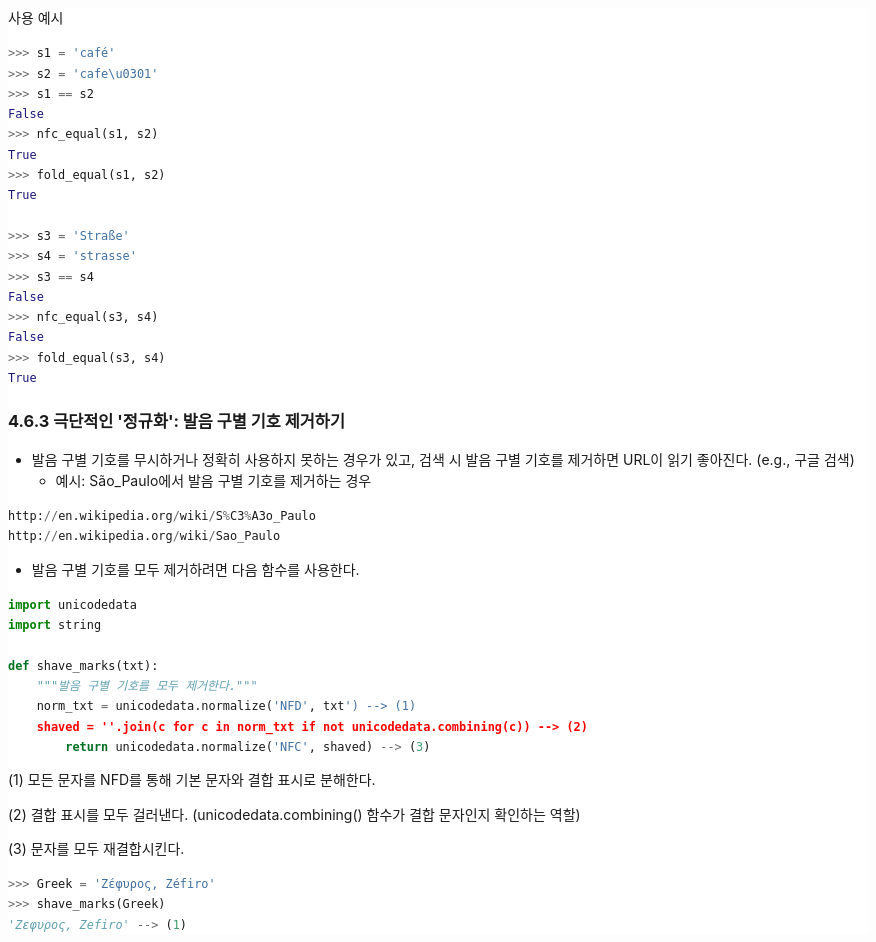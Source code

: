 사용 예시

```python
>>> s1 = 'café'
>>> s2 = 'cafe\u0301'
>>> s1 == s2
False
>>> nfc_equal(s1, s2)
True
>>> fold_equal(s1, s2)
True

>>> s3 = 'Straße'
>>> s4 = 'strasse'
>>> s3 == s4
False
>>> nfc_equal(s3, s4)
False
>>> fold_equal(s3, s4)
True
```

### 4.6.3 극단적인 '정규화': 발음 구별 기호 제거하기

- 발음 구별 기호를 무시하거나 정확히 사용하지 못하는 경우가 있고, 검색 시 발음 구별 기호를 제거하면 URL이 읽기 좋아진다. (e.g., 구글 검색)
    - 예시: São_Paulo에서 발음 구별 기호를 제거하는 경우

```python
http://en.wikipedia.org/wiki/S%C3%A3o_Paulo
http://en.wikipedia.org/wiki/Sao_Paulo
```

- 발음 구별 기호를 모두 제거하려면 다음 함수를 사용한다.

```python
import unicodedata
import string

def shave_marks(txt):
    """발음 구별 기호를 모두 제거한다."""
    norm_txt = unicodedata.normalize('NFD', txt') --> (1)
    shaved = ''.join(c for c in norm_txt if not unicodedata.combining(c)) --> (2)
		return unicodedata.normalize('NFC', shaved) --> (3)
```

(1) 모든 문자를 NFD를 통해 기본 문자와 결합 표시로 분해한다.

(2) 결합 표시를 모두 걸러낸다. (unicodedata.combining() 함수가 결합 문자인지 확인하는 역할)

(3) 문자를 모두 재결합시킨다.

```python
>>> Greek = 'Ζέφυρος, Zéfiro'
>>> shave_marks(Greek)
'Zεφυρος, Zefiro' --> (1)
```
